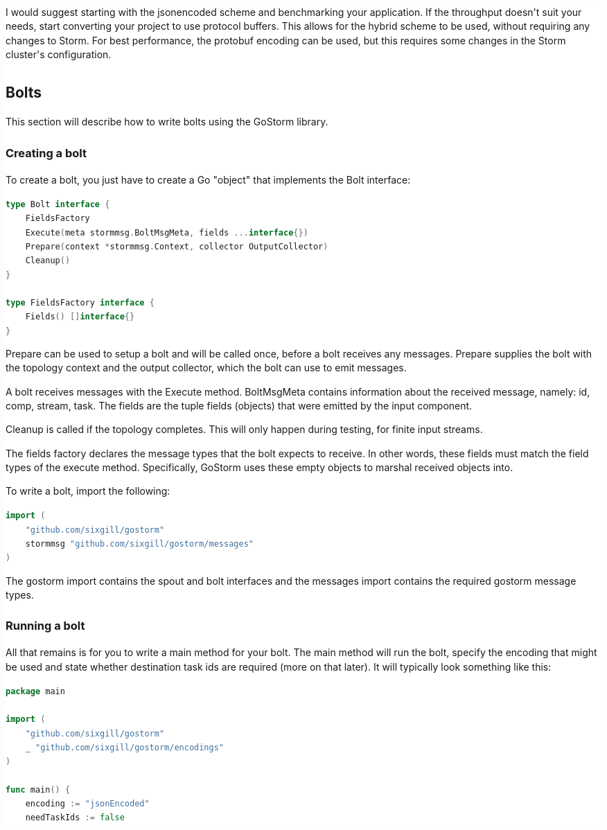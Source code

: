 I would suggest starting with the jsonencoded scheme and benchmarking your application. If the throughput doesn't suit your needs, start converting your project to use protocol buffers. This allows for the hybrid scheme to be used, without requiring any changes to Storm. For best performance, the protobuf encoding can be used, but this requires some changes in the Storm cluster's configuration.

## Bolts

This section will describe how to write bolts using the GoStorm library.

### Creating a bolt

To create a bolt, you just have to create a Go "object" that implements the Bolt interface:
```go
type Bolt interface {
    FieldsFactory
    Execute(meta stormmsg.BoltMsgMeta, fields ...interface{})
    Prepare(context *stormmsg.Context, collector OutputCollector)
    Cleanup()
}

type FieldsFactory interface {
    Fields() []interface{}
}
```

Prepare can be used to setup a bolt and will be called once, before a bolt receives any messages. Prepare supplies the bolt with the topology context and the output collector, which the bolt can use to emit messages.

A bolt receives messages with the Execute method. BoltMsgMeta contains information about the received message, namely: id, comp, stream, task. The fields are the tuple fields (objects) that were emitted by the input component.

Cleanup is called if the topology completes. This will only happen during testing, for finite input streams.

The fields factory declares the message types that the bolt expects to receive. In other words, these fields must match the field types of the execute method. Specifically, GoStorm uses these empty objects to marshal received objects into.

To write a bolt, import the following:
```go
import (
    "github.com/sixgill/gostorm"
    stormmsg "github.com/sixgill/gostorm/messages"
)
```

The gostorm import contains the spout and bolt interfaces and the messages import contains the required gostorm message types.

### Running a bolt

All that remains is for you to write a main method for your bolt. The main method will run the bolt, specify the encoding that might be used and state whether destination task ids are required (more on that later). It will typically look something like this:
```go
package main

import (
    "github.com/sixgill/gostorm"
    _ "github.com/sixgill/gostorm/encodings"
)

func main() {
    encoding := "jsonEncoded"
    needTaskIds := false
```